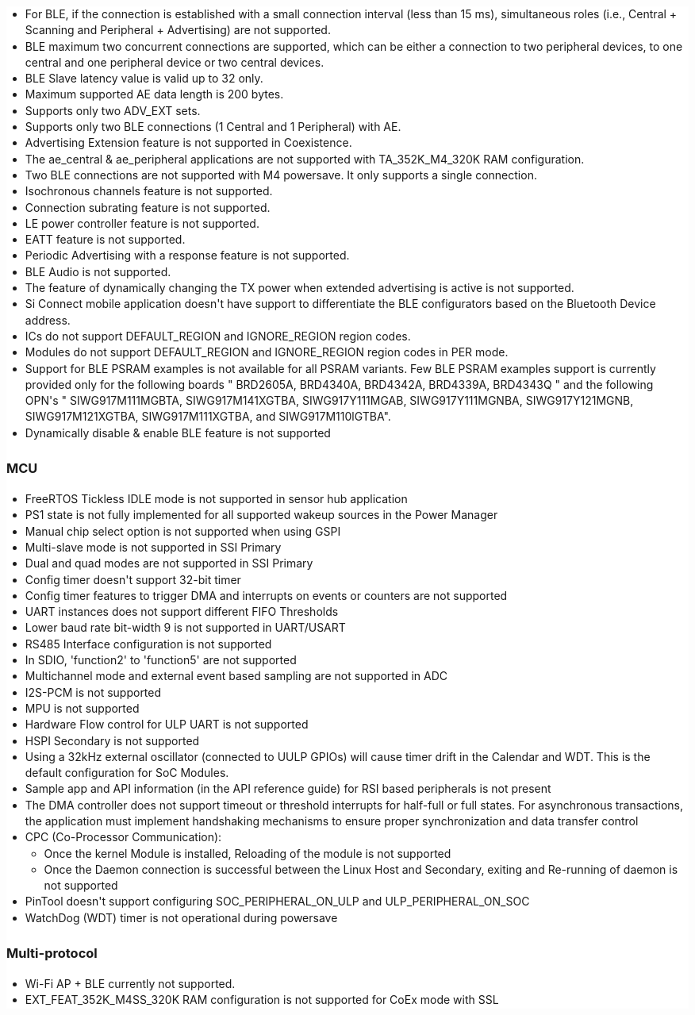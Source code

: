 - For BLE, if the connection is established with a small connection interval (less than 15 ms), simultaneous roles (i.e., Central + Scanning and Peripheral + Advertising) are not supported.
- BLE maximum two concurrent connections are supported, which can be either a connection to two peripheral devices, to one central and one peripheral device or two central devices.
- BLE Slave latency value is valid up to 32 only.
- Maximum supported AE data length is 200 bytes.
- Supports only two ADV\_EXT sets.
- Supports only two BLE connections (1 Central and 1 Peripheral) with AE.
- Advertising Extension feature is not supported in Coexistence.
- The ae\_central & ae\_peripheral applications are not supported with TA\_352K\_M4\_320K RAM configuration.
- Two BLE connections are not supported with M4 powersave. It only supports a single connection. 
- Isochronous channels feature is not supported. 
- Connection subrating feature is not supported. 
- LE power controller feature is not supported.
- EATT feature is not supported.
- Periodic Advertising with a response feature is not supported.
- BLE Audio is not supported.
- The feature of dynamically changing the TX power when extended advertising is active is not supported.
- Si Connect mobile application doesn't have support to differentiate the BLE configurators based on the Bluetooth Device address.
- ICs do not support DEFAULT\_REGION and IGNORE\_REGION region codes.
-  Modules do not support DEFAULT\_REGION and IGNORE\_REGION region codes in PER mode.
- Support for BLE PSRAM examples is not available for all PSRAM variants. Few BLE PSRAM examples support is currently provided only for the following boards " BRD2605A, BRD4340A, BRD4342A, BRD4339A, BRD4343Q " and the following OPN's " SIWG917M111MGBTA, SIWG917M141XGTBA, SIWG917Y111MGAB, SIWG917Y111MGNBA, SIWG917Y121MGNB, SIWG917M121XGTBA, SIWG917M111XGTBA, and SIWG917M110lGTBA".
- Dynamically disable & enable BLE feature is not supported 
### **MCU**
- FreeRTOS Tickless IDLE mode is not supported in sensor hub application
- PS1 state is not fully implemented for all supported wakeup sources in the Power Manager
- Manual chip select option is not supported when using GSPI
- Multi-slave mode is not supported in SSI Primary
- Dual and quad modes are not supported in SSI Primary
- Config timer doesn't support 32-bit timer
- Config timer features to trigger DMA and interrupts on events or counters are not supported
- UART instances does not support different FIFO Thresholds
- Lower baud rate bit-width 9 is not supported in UART/USART
- RS485 Interface configuration is not supported
- In SDIO, 'function2' to 'function5' are not supported
- Multichannel mode and external event based sampling are not supported in ADC
- I2S-PCM is not supported
- MPU is not supported
- Hardware Flow control for ULP UART is not supported
- HSPI Secondary is not supported
- Using a 32kHz external oscillator (connected to UULP GPIOs) will cause timer drift in the Calendar and WDT. This is the default configuration for SoC Modules.
- Sample app and API information (in the API reference guide) for RSI based peripherals is not present
- The DMA controller does not support timeout or threshold interrupts for half-full or full states. For asynchronous transactions, the application must implement handshaking mechanisms to ensure proper synchronization and data transfer control
- CPC (Co-Processor Communication):  
  - Once the kernel Module is installed, Reloading of the module is not supported
  - Once the Daemon connection is successful between the Linux Host and Secondary, exiting and Re-running of daemon is not supported
- PinTool doesn't support configuring SOC\_PERIPHERAL\_ON\_ULP and ULP\_PERIPHERAL\_ON\_SOC
- WatchDog (WDT) timer is not operational during powersave
### **Multi-protocol**
- Wi-Fi AP + BLE currently not supported. 
- EXT\_FEAT\_352K\_M4SS\_320K RAM configuration is not supported for CoEx mode with SSL